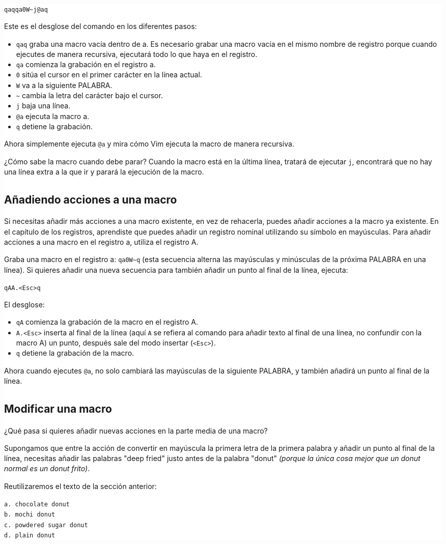 ```text
qaqqa0W~j@aq
```

Este es el desglose del comando en los diferentes pasos:

* `qaq` graba una macro vacía dentro de a. Es necesario grabar una macro vacía en el mismo nombre de registro porque cuando ejecutes de manera recursiva, ejecutará todo lo que haya en el registro.
* `qa` comienza la grabación en el registro a.
* `0` sitúa el cursor en el primer carácter en la línea actual.
* `W` va a la siguiente PALABRA.
* `~` cambia la letra del carácter bajo el cursor.
* `j` baja una línea.
* `@a` ejecuta la macro a.
* `q` detiene la grabación.

Ahora simplemente ejecuta `@a` y mira cómo Vim ejecuta la macro de manera recursiva.

¿Cómo sabe la macro cuando debe parar? Cuando la macro está en la última línea, tratará de ejecutar `j`, encontrará que no hay una línea extra a la que ir y parará la ejecución de la macro.

## Añadiendo acciones a una macro

Si necesitas añadir más acciones a una macro existente, en vez de rehacerla, puedes añadir acciones a la macro ya existente. En el capítulo de los registros, aprendiste que puedes añadir un registro nominal utilizando su símbolo en mayúsculas. Para añadir acciones a una macro en el registro a, utiliza el registro A.

Graba una macro en el registro a: `qa0W~q` (esta secuencia alterna las mayúsculas y minúsculas de la próxima PALABRA en una línea). Si quieres añadir una nueva secuencia para también añadir un punto al final de la línea, ejecuta:

```text
qAA.<Esc>q
```

El desglose:

* `qA` comienza la grabación de la macro en el registro A.
* `A.<Esc>` inserta al final de la línea \(aquí `A` se refiera al comando para añadir texto al final de una línea, no confundir con la macro A\) un punto, después sale del modo insertar \(`<Esc>`\).
* `q` detiene la grabación de la macro.

Ahora cuando ejecutes `@a`, no solo cambiará las mayúsculas de la siguiente PALABRA, y también añadirá un punto al final de la línea.

## Modificar una macro

¿Qué pasa si quieres añadir nuevas acciones en la parte media de una macro?

Supongamos que entre la acción de convertir en mayúscula la primera letra de la primera palabra y añadir un punto al final de la línea, necesitas añadir las palabras "deep fried" justo antes de la palabra "donut" _\(porque la única cosa mejor que un donut normal es un donut frito\)_.

Reutilizaremos el texto de la sección anterior:

```text
a. chocolate donut
b. mochi donut
c. powdered sugar donut
d. plain donut
```
